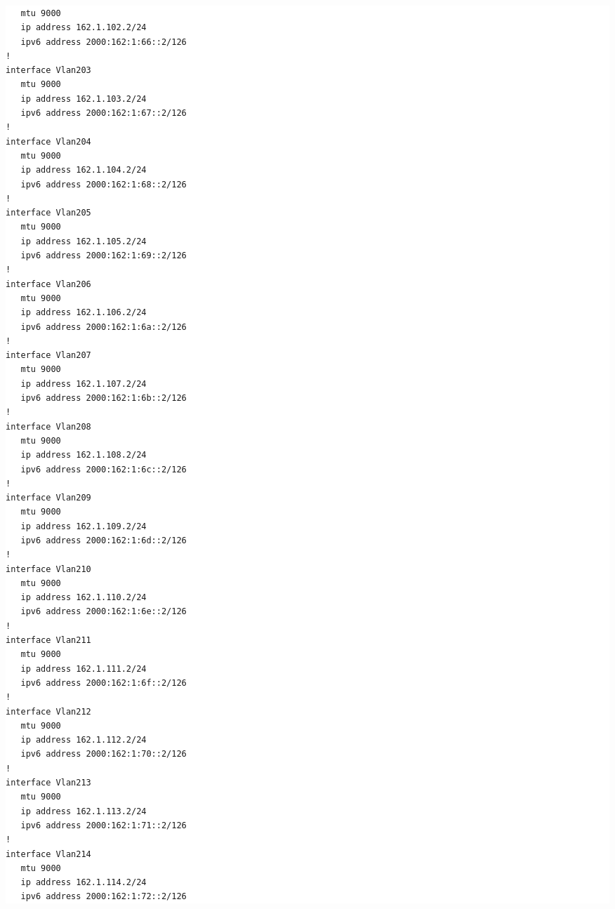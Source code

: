 ```eos
   mtu 9000
   ip address 162.1.102.2/24
   ipv6 address 2000:162:1:66::2/126
!
interface Vlan203
   mtu 9000
   ip address 162.1.103.2/24
   ipv6 address 2000:162:1:67::2/126
!
interface Vlan204
   mtu 9000
   ip address 162.1.104.2/24
   ipv6 address 2000:162:1:68::2/126
!
interface Vlan205
   mtu 9000
   ip address 162.1.105.2/24
   ipv6 address 2000:162:1:69::2/126
!
interface Vlan206
   mtu 9000
   ip address 162.1.106.2/24
   ipv6 address 2000:162:1:6a::2/126
!
interface Vlan207
   mtu 9000
   ip address 162.1.107.2/24
   ipv6 address 2000:162:1:6b::2/126
!
interface Vlan208
   mtu 9000
   ip address 162.1.108.2/24
   ipv6 address 2000:162:1:6c::2/126
!
interface Vlan209
   mtu 9000
   ip address 162.1.109.2/24
   ipv6 address 2000:162:1:6d::2/126
!
interface Vlan210
   mtu 9000
   ip address 162.1.110.2/24
   ipv6 address 2000:162:1:6e::2/126
!
interface Vlan211
   mtu 9000
   ip address 162.1.111.2/24
   ipv6 address 2000:162:1:6f::2/126
!
interface Vlan212
   mtu 9000
   ip address 162.1.112.2/24
   ipv6 address 2000:162:1:70::2/126
!
interface Vlan213
   mtu 9000
   ip address 162.1.113.2/24
   ipv6 address 2000:162:1:71::2/126
!
interface Vlan214
   mtu 9000
   ip address 162.1.114.2/24
   ipv6 address 2000:162:1:72::2/126
```